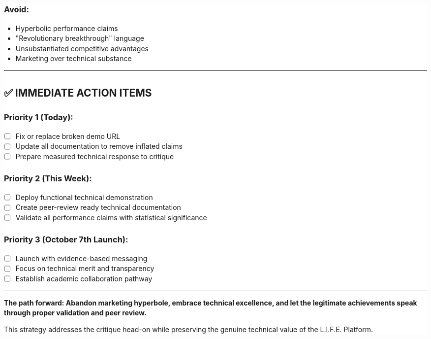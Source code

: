 ### **Avoid:**
- Hyperbolic performance claims
- "Revolutionary breakthrough" language
- Unsubstantiated competitive advantages
- Marketing over technical substance

---

## ✅ **IMMEDIATE ACTION ITEMS**

### **Priority 1 (Today):**
- [ ] Fix or replace broken demo URL
- [ ] Update all documentation to remove inflated claims
- [ ] Prepare measured technical response to critique

### **Priority 2 (This Week):**
- [ ] Deploy functional technical demonstration
- [ ] Create peer-review ready technical documentation
- [ ] Validate all performance claims with statistical significance

### **Priority 3 (October 7th Launch):**
- [ ] Launch with evidence-based messaging
- [ ] Focus on technical merit and transparency
- [ ] Establish academic collaboration pathway

---

**The path forward: Abandon marketing hyperbole, embrace technical excellence, and let the legitimate achievements speak through proper validation and peer review.**

This strategy addresses the critique head-on while preserving the genuine technical value of the L.I.F.E. Platform.
